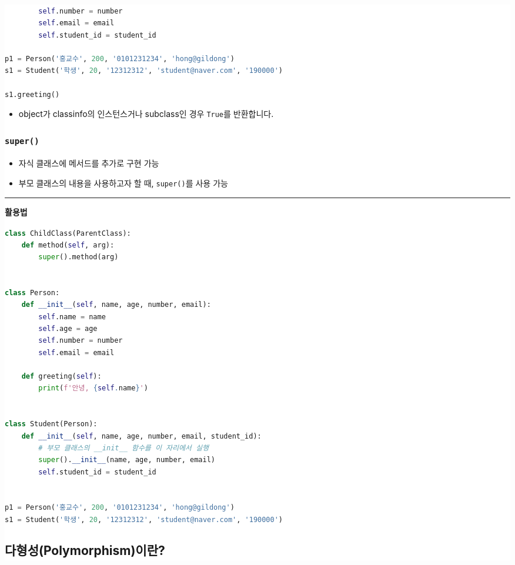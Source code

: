 ```python
        self.number = number
        self.email = email 
        self.student_id = student_id
        
p1 = Person('홍교수', 200, '0101231234', 'hong@gildong')
s1 = Student('학생', 20, '12312312', 'student@naver.com', '190000')

s1.greeting()
```

* object가 classinfo의 인스턴스거나 subclass인 경우 `True`를 반환합니다.


### `super()`

* 자식 클래스에 메서드를 추가로 구현 가능

* 부모 클래스의 내용을 사용하고자 할 때, `super()`를 사용 가능

---

**활용법**


```python
class ChildClass(ParentClass):
    def method(self, arg):
        super().method(arg) 


class Person:
    def __init__(self, name, age, number, email):
        self.name = name
        self.age = age
        self.number = number
        self.email = email 
        
    def greeting(self):
        print(f'안녕, {self.name}')
      
    
class Student(Person):
    def __init__(self, name, age, number, email, student_id):
        # 부모 클래스의 __init__ 함수를 이 자리에서 실행
        super().__init__(name, age, number, email)
        self.student_id = student_id
        
        
p1 = Person('홍교수', 200, '0101231234', 'hong@gildong')
s1 = Student('학생', 20, '12312312', 'student@naver.com', '190000')
```

## 다형성(Polymorphism)이란?
